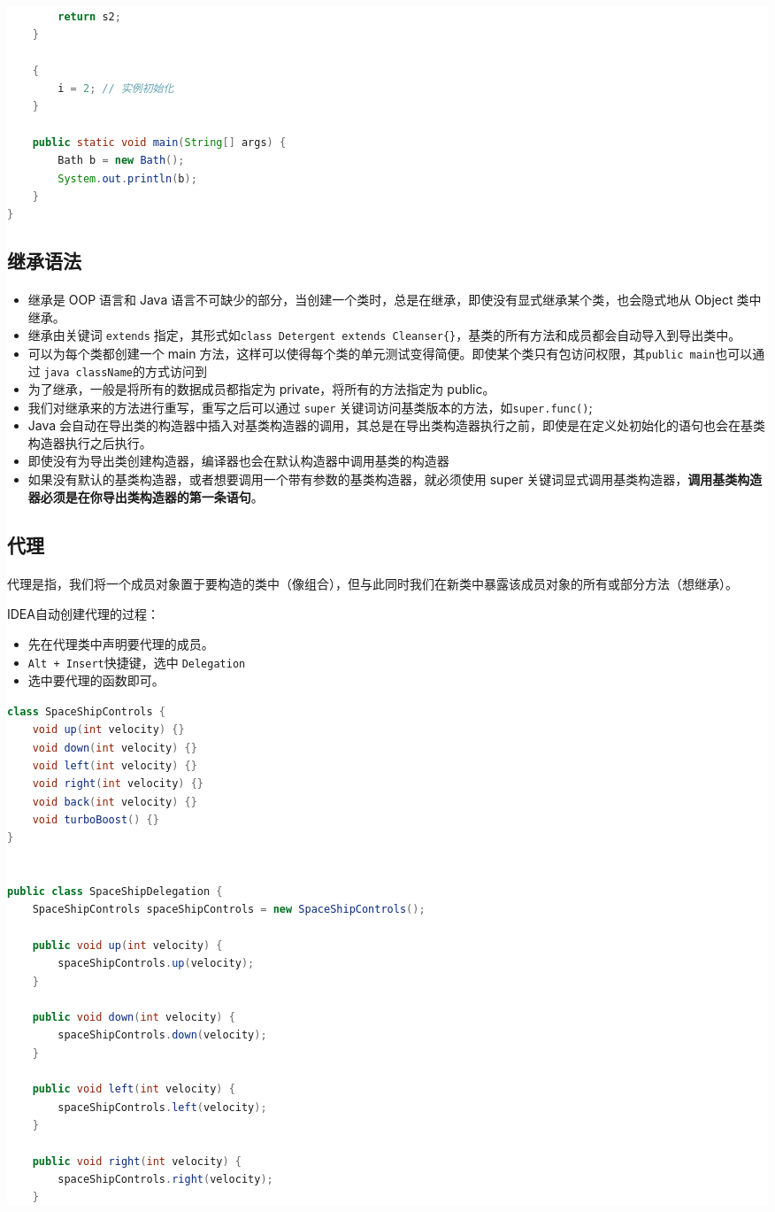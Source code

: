 ```java
		return s2;
	}

	{
		i = 2; // 实例初始化
	}

	public static void main(String[] args) {
		Bath b = new Bath();
		System.out.println(b);
	}
}
```

## 继承语法

- 继承是 OOP 语言和 Java 语言不可缺少的部分，当创建一个类时，总是在继承，即使没有显式继承某个类，也会隐式地从 Object 类中继承。
- 继承由关键词 `extends` 指定，其形式如`class Detergent extends Cleanser{}`，基类的所有方法和成员都会自动导入到导出类中。
- 可以为每个类都创建一个 main 方法，这样可以使得每个类的单元测试变得简便。即使某个类只有包访问权限，其`public main`也可以通过 `java className`的方式访问到
- 为了继承，一般是将所有的数据成员都指定为 private，将所有的方法指定为 public。
- 我们对继承来的方法进行重写，重写之后可以通过 `super` 关键词访问基类版本的方法，如`super.func()`;
- Java 会自动在导出类的构造器中插入对基类构造器的调用，其总是在导出类构造器执行之前，即使是在定义处初始化的语句也会在基类构造器执行之后执行。
- 即使没有为导出类创建构造器，编译器也会在默认构造器中调用基类的构造器
- 如果没有默认的基类构造器，或者想要调用一个带有参数的基类构造器，就必须使用 super 关键词显式调用基类构造器，**调用基类构造器必须是在你导出类构造器的第一条语句**。

## 代理

代理是指，我们将一个成员对象置于要构造的类中（像组合），但与此同时我们在新类中暴露该成员对象的所有或部分方法（想继承）。

IDEA自动创建代理的过程：
- 先在代理类中声明要代理的成员。
- `Alt + Insert`快捷键，选中 `Delegation`
- 选中要代理的函数即可。

```java
class SpaceShipControls {
    void up(int velocity) {}
    void down(int velocity) {}
    void left(int velocity) {}
    void right(int velocity) {}
    void back(int velocity) {}
    void turboBoost() {}
}


public class SpaceShipDelegation {
    SpaceShipControls spaceShipControls = new SpaceShipControls();

    public void up(int velocity) {
        spaceShipControls.up(velocity);
    }

    public void down(int velocity) {
        spaceShipControls.down(velocity);
    }

    public void left(int velocity) {
        spaceShipControls.left(velocity);
    }

    public void right(int velocity) {
        spaceShipControls.right(velocity);
    }

```